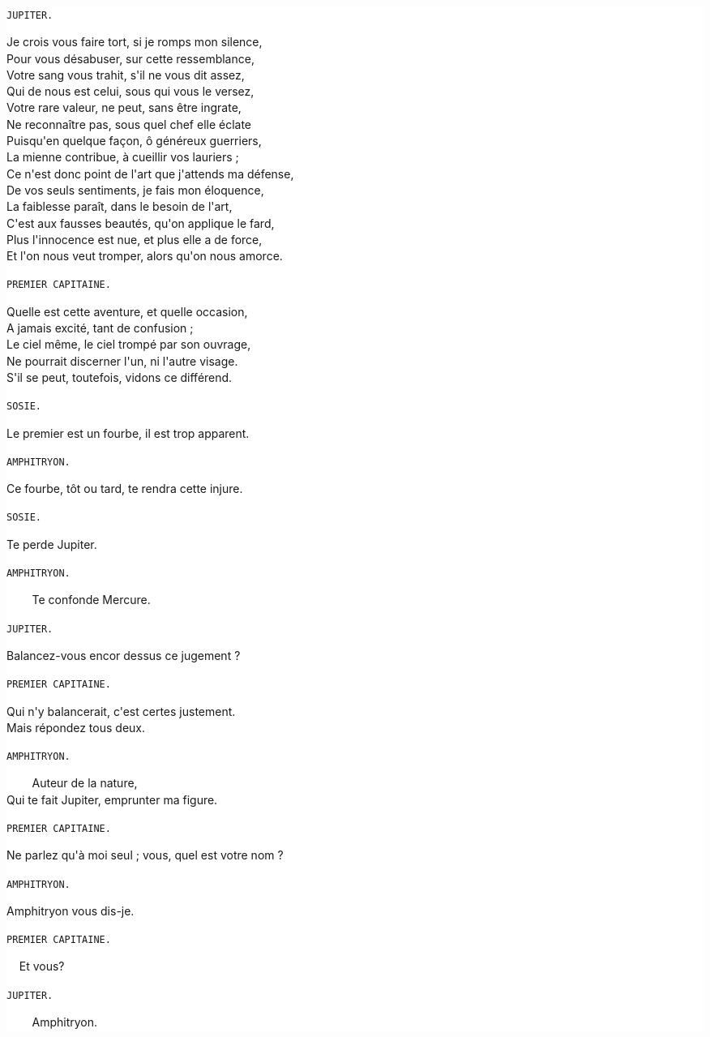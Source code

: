     JUPITER.
Je crois vous faire tort, si je romps mon silence,  
Pour vous désabuser, sur cette ressemblance,  
Votre sang vous trahit, s'il ne vous dit assez,  
Qui de nous est celui, sous qui vous le versez,  
Votre rare valeur, ne peut, sans être ingrate,  
Ne reconnaître pas, sous quel chef elle éclate  
Puisqu'en quelque façon, ô généreux guerriers,  
La mienne contribue, à cueillir vos lauriers ;  
Ce n'est donc point de l'art que j'attends ma défense,  
De vos seuls sentiments, je fais mon éloquence,  
La faiblesse paraît, dans le besoin de l'art,  
C'est aux fausses beautés, qu'on applique le fard,  
Plus l'innocence est nue, et plus elle a de force,  
Et l'on nous veut tromper, alors qu'on nous amorce.  

    PREMIER CAPITAINE.
Quelle est cette aventure, et quelle occasion,  
A jamais excité, tant de confusion ;  
Le ciel même, le ciel trompé par son ouvrage,  
Ne pourrait discerner l'un, ni l'autre visage.  
S'il se peut, toutefois, vidons ce différend.  

    SOSIE.
Le premier est un fourbe, il est trop apparent.  

    AMPHITRYON.
Ce fourbe, tôt ou tard, te rendra cette injure.  

    SOSIE.
Te perde Jupiter.  

    AMPHITRYON.
        Te confonde Mercure.  

    JUPITER.
Balancez-vous encor dessus ce jugement ?  

    PREMIER CAPITAINE.
Qui n'y balancerait, c'est certes justement.  
Mais répondez tous deux.  

    AMPHITRYON.
        Auteur de la nature,  
Qui te fait Jupiter, emprunter ma figure.  

    PREMIER CAPITAINE.
Ne parlez qu'à moi seul ; vous, quel est votre nom ?  

    AMPHITRYON.
Amphitryon vous dis-je.  

    PREMIER CAPITAINE.
    Et vous?  

    JUPITER.
        Amphitryon.  
